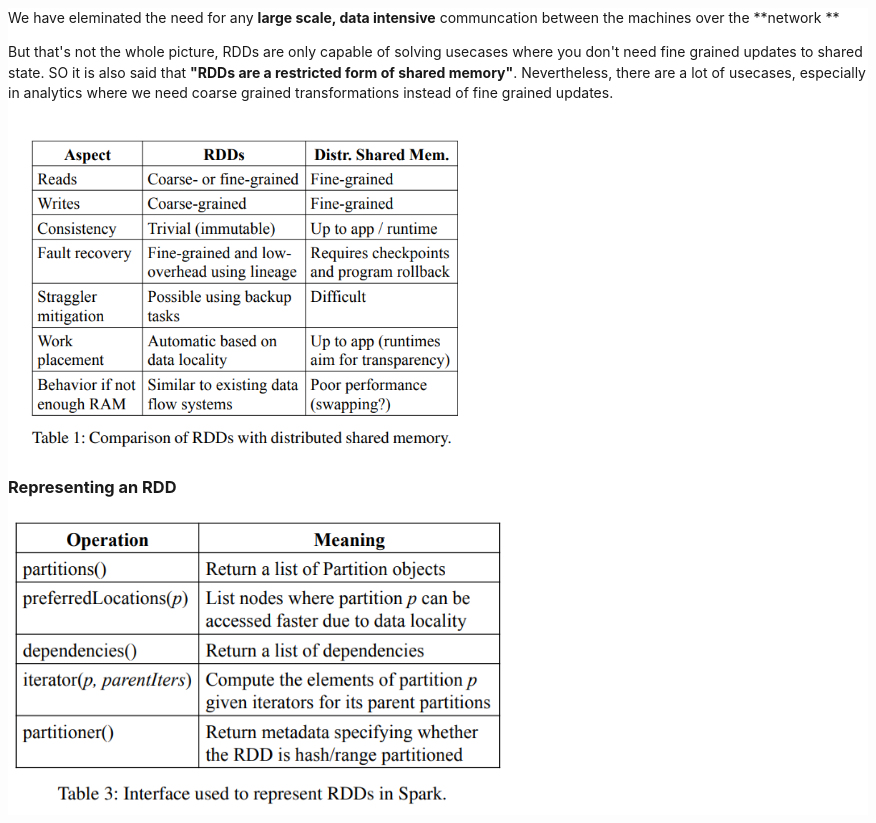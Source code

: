 
We have eleminated the need for any **large scale, data intensive** communcation between the machines over the **network
**

But that's not the whole picture, RDDs are only capable of solving usecases where you don't need fine grained updates to
shared state. SO it is also said
that **"RDDs are a restricted form of shared memory"**. Nevertheless, there are a lot of usecases, especially in
analytics where we need
coarse grained transformations instead of fine grained updates.

<img src="img.png" width="500"/>

### Representing an RDD

<img src="img_1.png" width="500"/>
